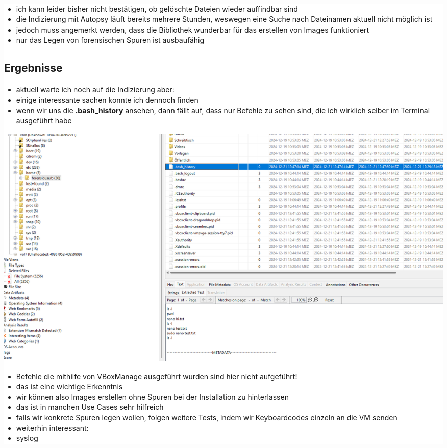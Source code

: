 - ich kann leider bisher nicht bestätigen, ob gelöschte Dateien wieder auffindbar sind
- die Indizierung mit Autopsy läuft bereits mehrere Stunden, weswegen eine Suche nach Dateinamen aktuell nicht möglich ist
- jedoch muss angemerkt werden, dass die Bibliothek wunderbar für das erstellen von Images funktioniert
- nur das Legen von forensischen Spuren ist ausbaufähig

## Ergebnisse
- aktuell warte ich noch auf die Indizierung aber:
- einige interessante sachen konnte ich dennoch finden
- wenn wir uns die **.bash_history** ansehen, dann fällt auf, dass nur Befehle zu sehen sind, die ich wirklich selber im Terminal ausgeführt habe

![alt text](image-9.png)

- Befehle die mithilfe von VBoxManage ausgeführt wurden sind hier nicht aufgeführt!
- das ist eine wichtige Erkenntnis
- wir können also Images erstellen ohne Spuren bei der Installation zu hinterlassen
- das ist in manchen Use Cases sehr hilfreich
- falls wir konkrete Spuren legen wollen, folgen weitere Tests, indem wir Keyboardcodes einzeln an die VM senden
- weiterhin interessant: 
- syslog
